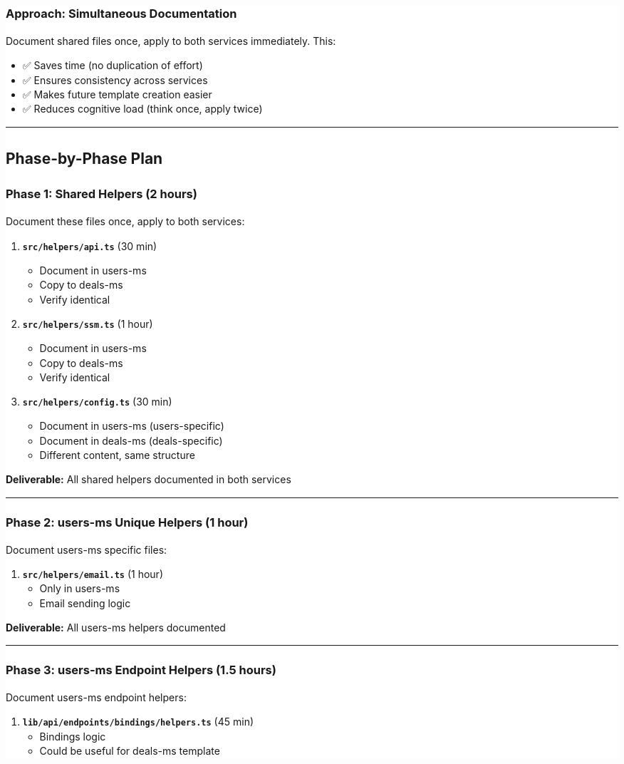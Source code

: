 ### **Approach: Simultaneous Documentation**

Document shared files once, apply to both services immediately. This:
- ✅ Saves time (no duplication of effort)
- ✅ Ensures consistency across services
- ✅ Makes future template creation easier
- ✅ Reduces cognitive load (think once, apply twice)

---

## Phase-by-Phase Plan

### **Phase 1: Shared Helpers** (2 hours)

Document these files once, apply to both services:

1. **`src/helpers/api.ts`** (30 min)
   - Document in users-ms
   - Copy to deals-ms
   - Verify identical

2. **`src/helpers/ssm.ts`** (1 hour)
   - Document in users-ms
   - Copy to deals-ms
   - Verify identical

3. **`src/helpers/config.ts`** (30 min)
   - Document in users-ms (users-specific)
   - Document in deals-ms (deals-specific)
   - Different content, same structure

**Deliverable:** All shared helpers documented in both services

---

### **Phase 2: users-ms Unique Helpers** (1 hour)

Document users-ms specific files:

1. **`src/helpers/email.ts`** (1 hour)
   - Only in users-ms
   - Email sending logic

**Deliverable:** All users-ms helpers documented

---

### **Phase 3: users-ms Endpoint Helpers** (1.5 hours)

Document users-ms endpoint helpers:

1. **`lib/api/endpoints/bindings/helpers.ts`** (45 min)
   - Bindings logic
   - Could be useful for deals-ms template

